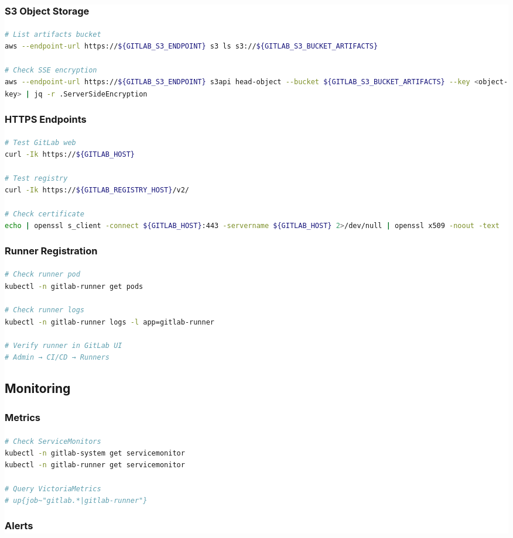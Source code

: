   ### S3 Object Storage

  ```bash
  # List artifacts bucket
  aws --endpoint-url https://${GITLAB_S3_ENDPOINT} s3 ls s3://${GITLAB_S3_BUCKET_ARTIFACTS}

  # Check SSE encryption
  aws --endpoint-url https://${GITLAB_S3_ENDPOINT} s3api head-object --bucket ${GITLAB_S3_BUCKET_ARTIFACTS} --key <object-key> | jq -r .ServerSideEncryption
  ```

  ### HTTPS Endpoints

  ```bash
  # Test GitLab web
  curl -Ik https://${GITLAB_HOST}

  # Test registry
  curl -Ik https://${GITLAB_REGISTRY_HOST}/v2/

  # Check certificate
  echo | openssl s_client -connect ${GITLAB_HOST}:443 -servername ${GITLAB_HOST} 2>/dev/null | openssl x509 -noout -text
  ```

  ### Runner Registration

  ```bash
  # Check runner pod
  kubectl -n gitlab-runner get pods

  # Check runner logs
  kubectl -n gitlab-runner logs -l app=gitlab-runner

  # Verify runner in GitLab UI
  # Admin → CI/CD → Runners
  ```

  ## Monitoring

  ### Metrics

  ```bash
  # Check ServiceMonitors
  kubectl -n gitlab-system get servicemonitor
  kubectl -n gitlab-runner get servicemonitor

  # Query VictoriaMetrics
  # up{job~"gitlab.*|gitlab-runner"}
  ```

  ### Alerts
